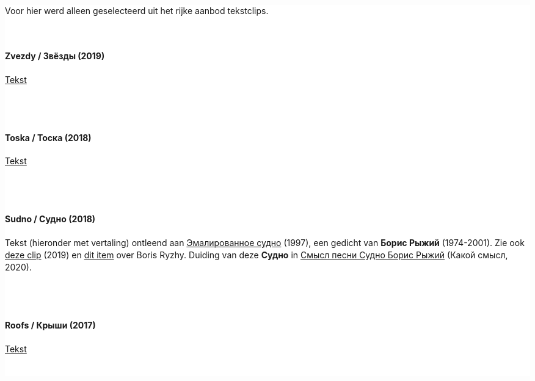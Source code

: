 Voor hier werd alleen geselecteerd uit het rijke aanbod tekstclips.

<br/>

#### Zvezdy / Звёзды (2019)


[Tekst](https://genius.com/Molchat-doma-stars-lyrics)


<iframe width="560" height="315" src="https://www.youtube.com/embed/dnjs569Ba20" frameborder="0" allow="accelerometer; autoplay; encrypted-media; gyroscope; picture-in-picture" allowfullscreen></iframe>

 
  <br/>
  <br/>
 

#### Toska / Тоска (2018)

[Tekst](https://genius.com/Molchat-doma-melancholy-lyrics)




<iframe width="560" height="315" src="https://www.youtube.com/embed/Fg2CvKG39Rc" frameborder="0" allow="accelerometer; autoplay; encrypted-media; gyroscope; picture-in-picture" allowfullscreen></iframe>

   <br/>
  <br/>

#### Sudno / Судно (2018)

Tekst (hieronder met vertaling) ontleend aan [Эмалированное судно](https://поэтика.рф/поэты/рыжий/стихи/16918/эмалированное-судно) (1997), een gedicht van **Борис Рыжий** (1974-2001). Zie ook [deze clip](https://youtu.be/91GTuZWCQmY) (2019) en [dit item](https://rusland1.nl/land-en-volk/20200724-boris-ryzhy/) over Boris Ryzhy. Duiding van deze **Судно** in [Смысл песни Судно Борис Рыжий](https://kakoy-smysl.ru/meaning-song/smysl-pesni-sudno-boris-ryzhij/) (Какой смысл, 2020).


<iframe width="560" height="315" src="https://www.youtube.com/embed/4iHruXlSujM" frameborder="0" allow="accelerometer; autoplay; clipboard-write; encrypted-media; gyroscope; picture-in-picture" allowfullscreen></iframe>

<br/>

<br/>

#### Roofs / Крыши (2017)

[Tekst](https://genius.com/Molchat-doma-rooftops-lyrics)

 
 

<iframe width="560" height="315" src="https://www.youtube.com/embed/Ta_3G95c7R4" frameborder="0" allow="accelerometer; autoplay; encrypted-media; gyroscope; picture-in-picture" allowfullscreen></iframe>

 <br/>
